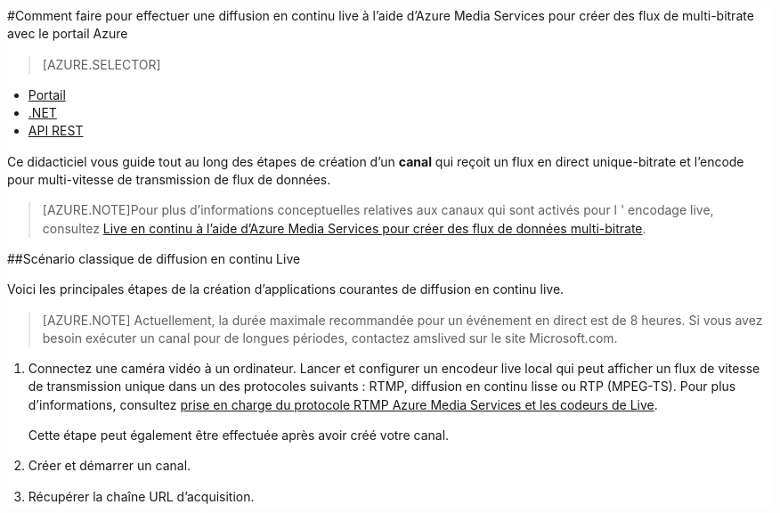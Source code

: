 <properties 
    pageTitle="Comment faire pour effectuer une diffusion en continu live à l’aide d’Azure Media Services pour créer des flux de multi-bitrate avec le portail Azure | Microsoft Azure" 
    description="Ce didacticiel vous guide tout au long des étapes de création d’un canal qui reçoit un flux en direct unique-bitrate et l’encode à flux multiples à vitesse de transmission via le portail Azure." 
    services="media-services" 
    documentationCenter="" 
    authors="anilmur" 
    manager="erikre" 
    editor=""/>

<tags 
    ms.service="media-services" 
    ms.workload="media" 
    ms.tgt_pltfrm="na" 
    ms.devlang="na" 
    ms.topic="get-started-article"
    ms.date="10/24/2016"
    ms.author="juliako"/>


#<a name="how-to-perform-live-streaming-using-azure-media-services-to-create-multi-bitrate-streams-with-the-azure-portal"></a>Comment faire pour effectuer une diffusion en continu live à l’aide d’Azure Media Services pour créer des flux de multi-bitrate avec le portail Azure

> [AZURE.SELECTOR]
- [Portail](media-services-portal-creating-live-encoder-enabled-channel.md)
- [.NET](media-services-dotnet-creating-live-encoder-enabled-channel.md)
- [API REST](https://msdn.microsoft.com/library/azure/dn783458.aspx)

Ce didacticiel vous guide tout au long des étapes de création d’un **canal** qui reçoit un flux en direct unique-bitrate et l’encode pour multi-vitesse de transmission de flux de données.

>[AZURE.NOTE]Pour plus d’informations conceptuelles relatives aux canaux qui sont activés pour l ' encodage live, consultez [Live en continu à l’aide d’Azure Media Services pour créer des flux de données multi-bitrate](media-services-manage-live-encoder-enabled-channels.md).

##<a name="common-live-streaming-scenario"></a>Scénario classique de diffusion en continu Live

Voici les principales étapes de la création d’applications courantes de diffusion en continu live.

>[AZURE.NOTE] Actuellement, la durée maximale recommandée pour un événement en direct est de 8 heures. Si vous avez besoin exécuter un canal pour de longues périodes, contactez amslived sur le site Microsoft.com.

1. Connectez une caméra vidéo à un ordinateur. Lancer et configurer un encodeur live local qui peut afficher un flux de vitesse de transmission unique dans un des protocoles suivants : RTMP, diffusion en continu lisse ou RTP (MPEG-TS). Pour plus d’informations, consultez [prise en charge du protocole RTMP Azure Media Services et les codeurs de Live](http://go.microsoft.com/fwlink/?LinkId=532824).
    
    Cette étape peut également être effectuée après avoir créé votre canal.

1. Créer et démarrer un canal. 

1. Récupérer la chaîne URL d’acquisition. 

